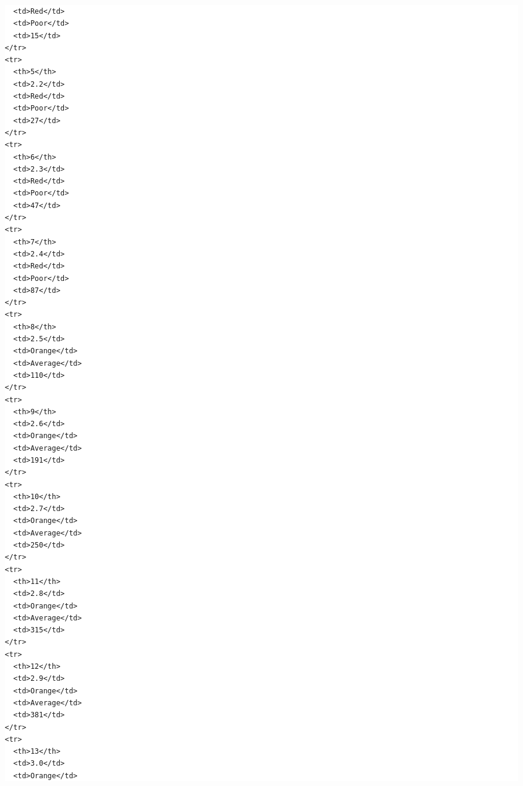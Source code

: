       <td>Red</td>
      <td>Poor</td>
      <td>15</td>
    </tr>
    <tr>
      <th>5</th>
      <td>2.2</td>
      <td>Red</td>
      <td>Poor</td>
      <td>27</td>
    </tr>
    <tr>
      <th>6</th>
      <td>2.3</td>
      <td>Red</td>
      <td>Poor</td>
      <td>47</td>
    </tr>
    <tr>
      <th>7</th>
      <td>2.4</td>
      <td>Red</td>
      <td>Poor</td>
      <td>87</td>
    </tr>
    <tr>
      <th>8</th>
      <td>2.5</td>
      <td>Orange</td>
      <td>Average</td>
      <td>110</td>
    </tr>
    <tr>
      <th>9</th>
      <td>2.6</td>
      <td>Orange</td>
      <td>Average</td>
      <td>191</td>
    </tr>
    <tr>
      <th>10</th>
      <td>2.7</td>
      <td>Orange</td>
      <td>Average</td>
      <td>250</td>
    </tr>
    <tr>
      <th>11</th>
      <td>2.8</td>
      <td>Orange</td>
      <td>Average</td>
      <td>315</td>
    </tr>
    <tr>
      <th>12</th>
      <td>2.9</td>
      <td>Orange</td>
      <td>Average</td>
      <td>381</td>
    </tr>
    <tr>
      <th>13</th>
      <td>3.0</td>
      <td>Orange</td>